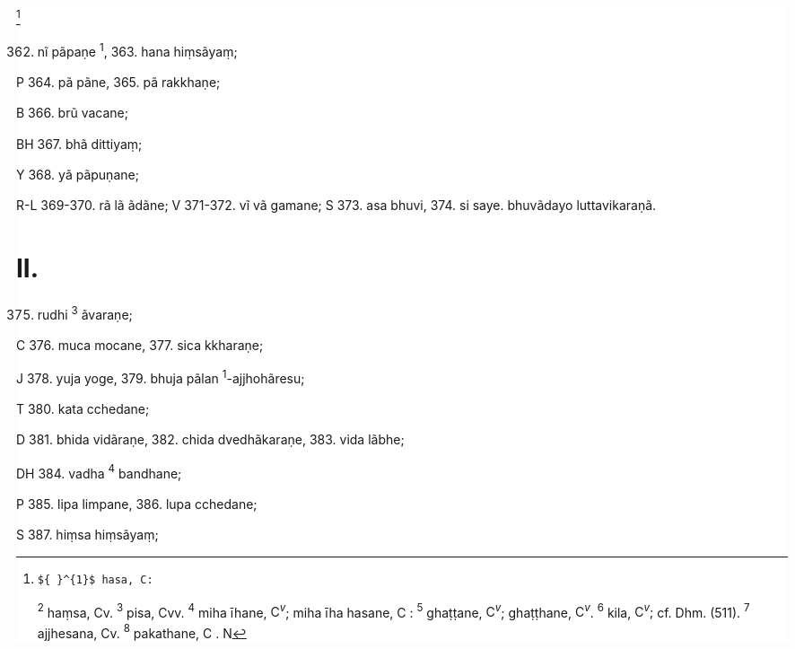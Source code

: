[^0]
[^0]:    ${ }^{1}$ hasa, C:
    ${ }^{2}$ haṃsa, Cv.
    ${ }^{3}$ pisa, Cvv.
    ${ }^{4}$ miha īhane, $\mathrm{C}^{v}$; miha īha hasane, C :
    ${ }^{5}$ ghaṭṭane, $\mathrm{C}^{v}$; ghaṭṭhane, $\mathrm{C}^{v}$.
    ${ }^{6}$ kila, $\mathrm{C}^{v} ;$ cf. Dhm. (511).
    ${ }^{7}$ ajjhesana, Cv.
    ${ }^{8}$ pakathane, C .
N
362. nĩ pãpaṇe ${ }^{1}$, 363. hana hiṃsãyaṃ;

P
364. pã pãne, 365. pã rakkhaṇe;

B
366. brũ vacane;

BH
367. bhã dittiyaṃ;

Y
368. yã pãpuṇane;

R-L
369-370. rã lã ãdãne;
V
371-372. vĩ vã gamane;
S
373. asa bhuvi, 374. si saye.
bhuvãdayo luttavikaraṇã.

# II. 

375. rudhi ${ }^{3}$ ãvaraṇe;

C
376. muca mocane, 377. sica kkharaṇe;

J
378. yuja yoge, 379. bhuja pãlan ${ }^{1}$-ajjhohãresu;

T
380. kata cchedane;

D
381. bhida vidãraṇe, 382. chida dvedhãkaraṇe, 383. vida lãbhe;

DH
384. vadha ${ }^{4}$ bandhane;

P
385. lipa limpane, 386. lupa cchedane;

S
387. hiṃsa hiṃsãyaṃ;


[^0]:    ${ }^{1}$ lakkhane, Miss.
[^0]:    ${ }^{1}$ devapūjāyaṃ gatikaraṇa-, $\mathrm{C}^{00}$.
[^0]:    ${ }^{1}$ vanna varnane, $C^{2}$.
[^0]:    ${ }^{1}$ So $\mathrm{C}^{2}$, kana dittiyạ̣ ... li kantisu, $\mathrm{C}^{3}$, kana dittiyạ̣ tinakantisu, $\mathrm{C}^{1}$.
[^0]:    ${ }^{1}$ pura, Mss.
[^0]:    ${ }^{1}$ papane, $\mathrm{C}^{\text {b }}$; pãpunane, $\mathrm{C}^{\text {b }}$.
[^0]:    ${ }^{1} 395$ - 396. rica (corr. to ruca) virecane, rica virecane (corr. to virecane), $\mathrm{C}^{1}$; ruca virecane, (omitting rica) $\mathrm{C}^{2}$.
[^0]:    ${ }^{1}$ sinhīi sniha, $\mathrm{C}^{2}$; sinihi snihi, $\mathrm{C}^{3}$; siniha siniha, $\mathrm{C}^{4}$; pĩnane, $\mathrm{C}^{4}$.
[^0]:    ${ }^{1}$ 501-502. All Miss. put mi hiṃsãyaṃ. before khipa khepe, cf. Dhm. (724).
[^0]:    ${ }^{1}$ āpa, $\mathrm{C}^{\mathrm{a}}$.
[^0]:    ${ }^{1}$ kaṇḍa, omitted in C :
[^0]:    218. hilādi, Mss., hilāda, KD. - 230. duggaccaṃ hi tu, KD. -
[^0]:    502. ghaṭṭane, C ${ }^{\text {sūc; }}$ ghaṭa ghaṭane, $\mathrm{C}^{\mathrm{C}}$ - 504. gāha, $K D$. -
[^0]:    758. palabbhane, C ${ }^{\text {min }}$. - 759. ajjhâyane, C ${ }^{\circ}$ KD. - 762. patîyatane, $\mathrm{C}^{\circ}$. - 779. So $\mathrm{C}^{\circ} ; \mathrm{C}^{\circ}$ omits ghaṭi; $\mathrm{C}^{\circ}$ has atho instead of ghaṭi; KD renders: atho tu ghaṭa saṃghâte. - 786. Cf. Dhp. 560, note.
[^0]:    824. hilâdi, C ${ }^{\text {to }}$; hilâda, $K D$, tu only in $K D$. -830 . devasadde,
[^0]:    v. 152. Cf. Cāndra-Dhātupāṭha, ed. LiEbiCH, p.34*. — (v. 155) omitted by KD, saddapakati, $\mathrm{C}^{\mathrm{r}}$.